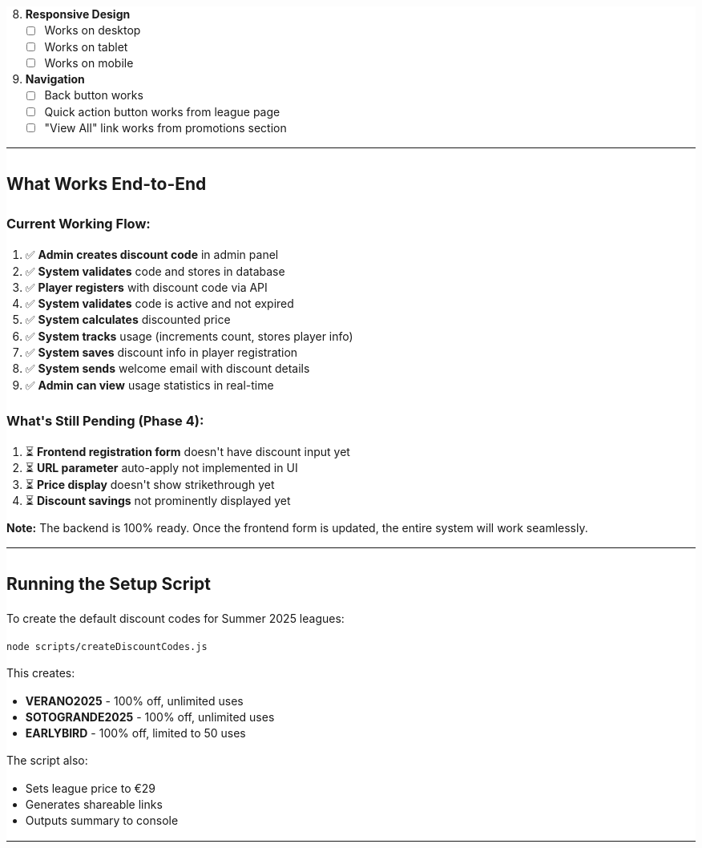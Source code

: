 8. **Responsive Design**
   - [ ] Works on desktop
   - [ ] Works on tablet
   - [ ] Works on mobile

9. **Navigation**
   - [ ] Back button works
   - [ ] Quick action button works from league page
   - [ ] "View All" link works from promotions section

---

## What Works End-to-End

### Current Working Flow:

1. ✅ **Admin creates discount code** in admin panel
2. ✅ **System validates** code and stores in database
3. ✅ **Player registers** with discount code via API
4. ✅ **System validates** code is active and not expired
5. ✅ **System calculates** discounted price
6. ✅ **System tracks** usage (increments count, stores player info)
7. ✅ **System saves** discount info in player registration
8. ✅ **System sends** welcome email with discount details
9. ✅ **Admin can view** usage statistics in real-time

### What's Still Pending (Phase 4):

1. ⏳ **Frontend registration form** doesn't have discount input yet
2. ⏳ **URL parameter** auto-apply not implemented in UI
3. ⏳ **Price display** doesn't show strikethrough yet
4. ⏳ **Discount savings** not prominently displayed yet

**Note:** The backend is 100% ready. Once the frontend form is updated, the entire system will work seamlessly.

---

## Running the Setup Script

To create the default discount codes for Summer 2025 leagues:

```bash
node scripts/createDiscountCodes.js
```

This creates:
- **VERANO2025** - 100% off, unlimited uses
- **SOTOGRANDE2025** - 100% off, unlimited uses  
- **EARLYBIRD** - 100% off, limited to 50 uses

The script also:
- Sets league price to €29
- Generates shareable links
- Outputs summary to console

---